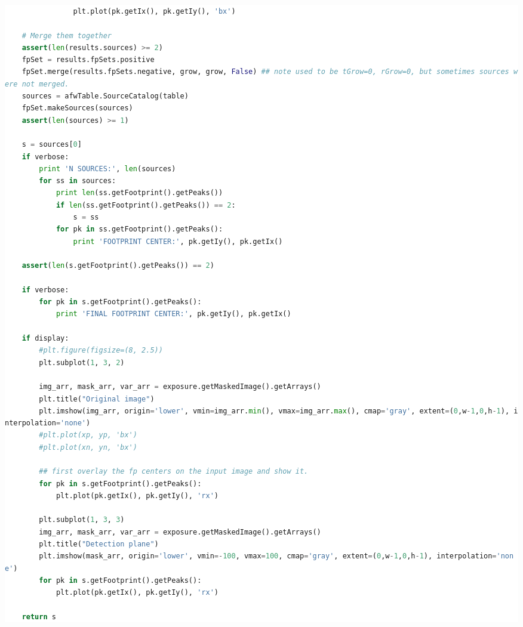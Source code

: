 ```python
                plt.plot(pk.getIx(), pk.getIy(), 'bx')
    
    # Merge them together
    assert(len(results.sources) >= 2)
    fpSet = results.fpSets.positive
    fpSet.merge(results.fpSets.negative, grow, grow, False) ## note used to be tGrow=0, rGrow=0, but sometimes sources were not merged.
    sources = afwTable.SourceCatalog(table)
    fpSet.makeSources(sources)
    assert(len(sources) >= 1)
    
    s = sources[0]
    if verbose:
        print 'N SOURCES:', len(sources)
        for ss in sources: 
            print len(ss.getFootprint().getPeaks())
            if len(ss.getFootprint().getPeaks()) == 2:
                s = ss
            for pk in ss.getFootprint().getPeaks():
                print 'FOOTPRINT CENTER:', pk.getIy(), pk.getIx()
    
    assert(len(s.getFootprint().getPeaks()) == 2)

    if verbose:
        for pk in s.getFootprint().getPeaks():
            print 'FINAL FOOTPRINT CENTER:', pk.getIy(), pk.getIx()

    if display:
        #plt.figure(figsize=(8, 2.5))
        plt.subplot(1, 3, 2)
        
        img_arr, mask_arr, var_arr = exposure.getMaskedImage().getArrays()
        plt.title("Original image")
        plt.imshow(img_arr, origin='lower', vmin=img_arr.min(), vmax=img_arr.max(), cmap='gray', extent=(0,w-1,0,h-1), interpolation='none')
        #plt.plot(xp, yp, 'bx')
        #plt.plot(xn, yn, 'bx')

        ## first overlay the fp centers on the input image and show it.
        for pk in s.getFootprint().getPeaks():
            plt.plot(pk.getIx(), pk.getIy(), 'rx')

        plt.subplot(1, 3, 3)
        img_arr, mask_arr, var_arr = exposure.getMaskedImage().getArrays()
        plt.title("Detection plane")
        plt.imshow(mask_arr, origin='lower', vmin=-100, vmax=100, cmap='gray', extent=(0,w-1,0,h-1), interpolation='none')
        for pk in s.getFootprint().getPeaks():
            plt.plot(pk.getIx(), pk.getIy(), 'rx')
        
    return s
```
